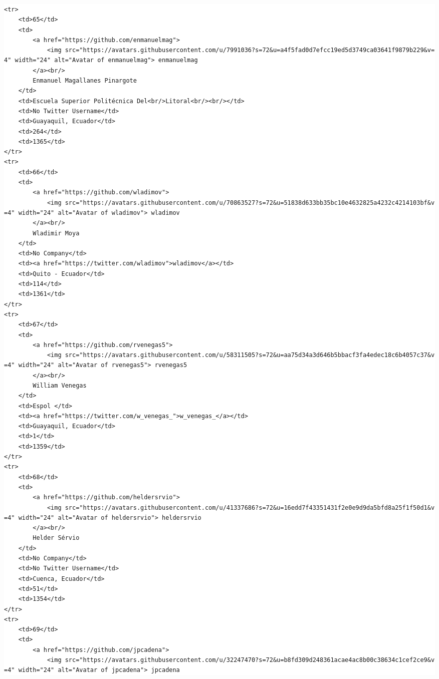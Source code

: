 	<tr>
		<td>65</td>
		<td>
			<a href="https://github.com/enmanuelmag">
				<img src="https://avatars.githubusercontent.com/u/7991036?s=72&u=a4f5fad0d7efcc19ed5d3749ca03641f9879b229&v=4" width="24" alt="Avatar of enmanuelmag"> enmanuelmag
			</a><br/>
			Enmanuel Magallanes Pinargote
		</td>
		<td>Escuela Superior Politécnica Del<br/>Litoral<br/><br/></td>
		<td>No Twitter Username</td>
		<td>Guayaquil, Ecuador</td>
		<td>264</td>
		<td>1365</td>
	</tr>
	<tr>
		<td>66</td>
		<td>
			<a href="https://github.com/wladimov">
				<img src="https://avatars.githubusercontent.com/u/70863527?s=72&u=51838d633bb35bc10e4632825a4232c4214103bf&v=4" width="24" alt="Avatar of wladimov"> wladimov
			</a><br/>
			Wladimir Moya
		</td>
		<td>No Company</td>
		<td><a href="https://twitter.com/wladimov">wladimov</a></td>
		<td>Quito - Ecuador</td>
		<td>114</td>
		<td>1361</td>
	</tr>
	<tr>
		<td>67</td>
		<td>
			<a href="https://github.com/rvenegas5">
				<img src="https://avatars.githubusercontent.com/u/58311505?s=72&u=aa75d34a3d646b5bbacf3fa4edec18c6b4057c37&v=4" width="24" alt="Avatar of rvenegas5"> rvenegas5
			</a><br/>
			William Venegas
		</td>
		<td>Espol </td>
		<td><a href="https://twitter.com/w_venegas_">w_venegas_</a></td>
		<td>Guayaquil, Ecuador</td>
		<td>1</td>
		<td>1359</td>
	</tr>
	<tr>
		<td>68</td>
		<td>
			<a href="https://github.com/heldersrvio">
				<img src="https://avatars.githubusercontent.com/u/41337686?s=72&u=16edd7f43351431f2e0e9d9da5bfd8a25f1f50d1&v=4" width="24" alt="Avatar of heldersrvio"> heldersrvio
			</a><br/>
			Helder Sérvio
		</td>
		<td>No Company</td>
		<td>No Twitter Username</td>
		<td>Cuenca, Ecuador</td>
		<td>51</td>
		<td>1354</td>
	</tr>
	<tr>
		<td>69</td>
		<td>
			<a href="https://github.com/jpcadena">
				<img src="https://avatars.githubusercontent.com/u/32247470?s=72&u=b8fd309d248361acae4ac8b00c38634c1cef2ce9&v=4" width="24" alt="Avatar of jpcadena"> jpcadena
